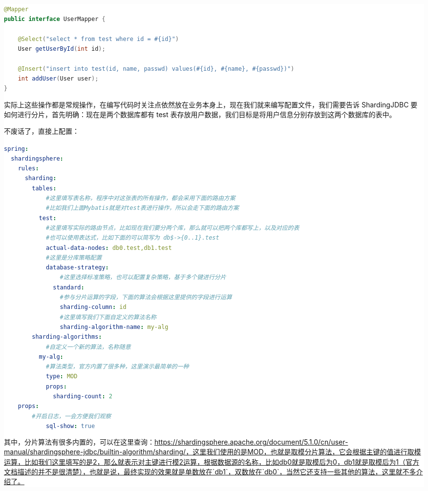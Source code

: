 ```java
@Mapper
public interface UserMapper {

    @Select("select * from test where id = #{id}")
    User getUserById(int id);

    @Insert("insert into test(id, name, passwd) values(#{id}, #{name}, #{passwd})")
    int addUser(User user);
}
```

实际上这些操作都是常规操作，在编写代码时关注点依然放在业务本身上，现在我们就来编写配置文件，我们需要告诉 ShardingJDBC 要如何进行分片，首先明确：现在是两个数据库都有 test 表存放用户数据，我们目标是将用户信息分别存放到这两个数据库的表中。

不废话了，直接上配置：

```yaml
spring:
  shardingsphere:
    rules:
      sharding:
        tables:
        	#这里填写表名称，程序中对这张表的所有操作，都会采用下面的路由方案
        	#比如我们上面Mybatis就是对test表进行操作，所以会走下面的路由方案
          test:
          	#这里填写实际的路由节点，比如现在我们要分两个库，那么就可以把两个库都写上，以及对应的表
          	#也可以使用表达式，比如下面的可以简写为 db$->{0..1}.test
            actual-data-nodes: db0.test,db1.test
            #这里是分库策略配置
            database-strategy:
            	#这里选择标准策略，也可以配置复杂策略，基于多个键进行分片
              standard:
              	#参与分片运算的字段，下面的算法会根据这里提供的字段进行运算
                sharding-column: id
                #这里填写我们下面自定义的算法名称
                sharding-algorithm-name: my-alg
        sharding-algorithms:
        	#自定义一个新的算法，名称随意
          my-alg:
          	#算法类型，官方内置了很多种，这里演示最简单的一种
            type: MOD
            props:
              sharding-count: 2
    props:
    	#开启日志，一会方便我们观察
			sql-show: true
```

其中，分片算法有很多内置的，可以在这里查询：https://shardingsphere.apache.org/document/5.1.0/cn/user-manual/shardingsphere-jdbc/builtin-algorithm/sharding/，这里我们使用的是MOD，也就是取模分片算法，它会根据主键的值进行取模运算，比如我们这里填写的是2，那么就表示对主键进行模2运算，根据数据源的名称，比如db0就是取模后为0，db1就是取模后为1（官方文档描述的并不是很清楚），也就是说，最终实现的效果就是单数放在`db1`，双数放在`db0`，当然它还支持一些其他的算法，这里就不多介绍了。
